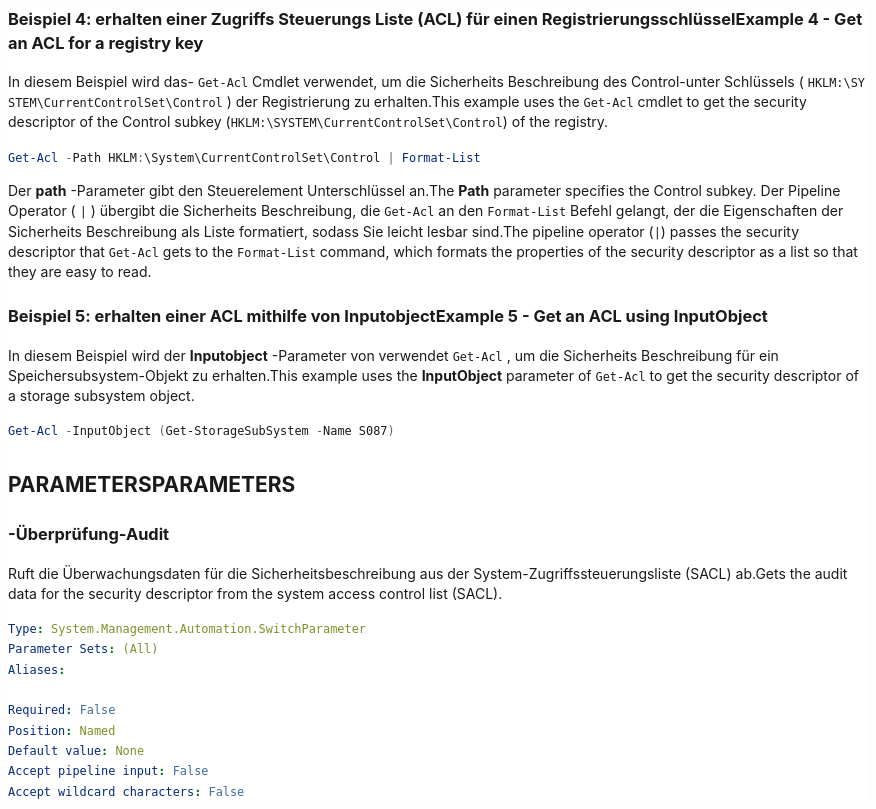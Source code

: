### <span data-ttu-id="2749d-131">Beispiel 4: erhalten einer Zugriffs Steuerungs Liste (ACL) für einen Registrierungsschlüssel</span><span class="sxs-lookup"><span data-stu-id="2749d-131">Example 4 - Get an ACL for a registry key</span></span>

<span data-ttu-id="2749d-132">In diesem Beispiel wird das- `Get-Acl` Cmdlet verwendet, um die Sicherheits Beschreibung des Control-unter Schlüssels ( `HKLM:\SYSTEM\CurrentControlSet\Control` ) der Registrierung zu erhalten.</span><span class="sxs-lookup"><span data-stu-id="2749d-132">This example uses the `Get-Acl` cmdlet to get the security descriptor of the Control subkey (`HKLM:\SYSTEM\CurrentControlSet\Control`) of the registry.</span></span>

```powershell
Get-Acl -Path HKLM:\System\CurrentControlSet\Control | Format-List
```

<span data-ttu-id="2749d-133">Der **path** -Parameter gibt den Steuerelement Unterschlüssel an.</span><span class="sxs-lookup"><span data-stu-id="2749d-133">The **Path** parameter specifies the Control subkey.</span></span> <span data-ttu-id="2749d-134">Der Pipeline Operator ( `|` ) übergibt die Sicherheits Beschreibung, die `Get-Acl` an den `Format-List` Befehl gelangt, der die Eigenschaften der Sicherheits Beschreibung als Liste formatiert, sodass Sie leicht lesbar sind.</span><span class="sxs-lookup"><span data-stu-id="2749d-134">The pipeline operator (`|`) passes the security descriptor that `Get-Acl` gets to the `Format-List` command, which formats the properties of the security descriptor as a list so that they are easy to read.</span></span>

### <span data-ttu-id="2749d-135">Beispiel 5: erhalten einer ACL mithilfe von **Inputobject**</span><span class="sxs-lookup"><span data-stu-id="2749d-135">Example 5 - Get an ACL using **InputObject**</span></span>

<span data-ttu-id="2749d-136">In diesem Beispiel wird der **Inputobject** -Parameter von verwendet `Get-Acl` , um die Sicherheits Beschreibung für ein Speichersubsystem-Objekt zu erhalten.</span><span class="sxs-lookup"><span data-stu-id="2749d-136">This example uses the **InputObject** parameter of `Get-Acl` to get the security descriptor of a storage subsystem object.</span></span>

```powershell
Get-Acl -InputObject (Get-StorageSubSystem -Name S087)
```

## <span data-ttu-id="2749d-137">PARAMETERS</span><span class="sxs-lookup"><span data-stu-id="2749d-137">PARAMETERS</span></span>

### <span data-ttu-id="2749d-138">-Überprüfung</span><span class="sxs-lookup"><span data-stu-id="2749d-138">-Audit</span></span>

<span data-ttu-id="2749d-139">Ruft die Überwachungsdaten für die Sicherheitsbeschreibung aus der System-Zugriffssteuerungsliste (SACL) ab.</span><span class="sxs-lookup"><span data-stu-id="2749d-139">Gets the audit data for the security descriptor from the system access control list (SACL).</span></span>

```yaml
Type: System.Management.Automation.SwitchParameter
Parameter Sets: (All)
Aliases:

Required: False
Position: Named
Default value: None
Accept pipeline input: False
Accept wildcard characters: False
```
